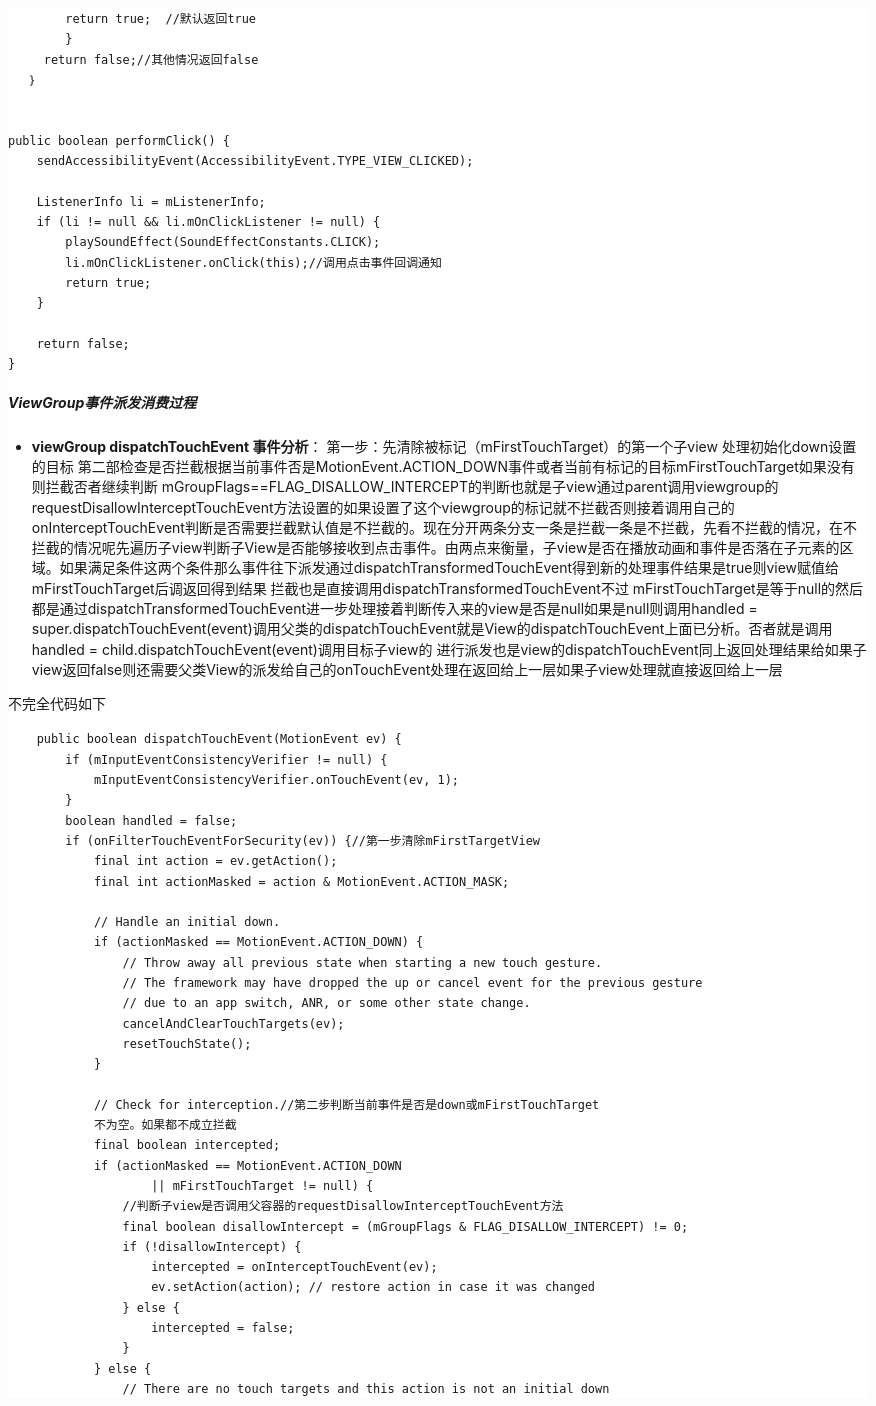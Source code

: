             return true;  //默认返回true
            }
         return false;//其他情况返回false
       ｝

    
    public boolean performClick() {
        sendAccessibilityEvent(AccessibilityEvent.TYPE_VIEW_CLICKED);

        ListenerInfo li = mListenerInfo;
        if (li != null && li.mOnClickListener != null) {
            playSoundEffect(SoundEffectConstants.CLICK);
            li.mOnClickListener.onClick(this);//调用点击事件回调通知
            return true;
        }

        return false;
    }

##### ViewGroup事件派发消费过程 #####

- **viewGroup dispatchTouchEvent 事件分析**： 第一步：先清除被标记（mFirstTouchTarget）的第一个子view 处理初始化down设置的目标 第二部检查是否拦截根据当前事件否是MotionEvent.ACTION_DOWN事件或者当前有标记的目标mFirstTouchTarget如果没有则拦截否者继续判断
mGroupFlags==FLAG_DISALLOW_INTERCEPT的判断也就是子view通过parent调用viewgroup的requestDisallowInterceptTouchEvent方法设置的如果设置了这个viewgroup的标记就不拦截否则接着调用自己的onInterceptTouchEvent判断是否需要拦截默认值是不拦截的。现在分开两条分支一条是拦截一条是不拦截，先看不拦截的情况，在不拦截的情况呢先遍历子view判断子View是否能够接收到点击事件。由两点来衡量，子view是否在播放动画和事件是否落在子元素的区域。如果满足条件这两个条件那么事件往下派发通过dispatchTransformedTouchEvent得到新的处理事件结果是true则view赋值给mFirstTouchTarget后调返回得到结果 拦截也是直接调用dispatchTransformedTouchEvent不过 mFirstTouchTarget是等于null的然后都是通过dispatchTransformedTouchEvent进一步处理接着判断传入来的view是否是null如果是null则调用handled = super.dispatchTouchEvent(event)调用父类的dispatchTouchEvent就是View的dispatchTouchEvent上面已分析。否者就是调用handled = child.dispatchTouchEvent(event)调用目标子view的 进行派发也是view的dispatchTouchEvent同上返回处理结果给如果子view返回false则还需要父类View的派发给自己的onTouchEvent处理在返回给上一层如果子view处理就直接返回给上一层

不完全代码如下
```
    public boolean dispatchTouchEvent(MotionEvent ev) {
        if (mInputEventConsistencyVerifier != null) {
            mInputEventConsistencyVerifier.onTouchEvent(ev, 1);
        }
        boolean handled = false;
        if (onFilterTouchEventForSecurity(ev)) {//第一步清除mFirstTargetView
            final int action = ev.getAction();
            final int actionMasked = action & MotionEvent.ACTION_MASK;

            // Handle an initial down.
            if (actionMasked == MotionEvent.ACTION_DOWN) {
                // Throw away all previous state when starting a new touch gesture.
                // The framework may have dropped the up or cancel event for the previous gesture
                // due to an app switch, ANR, or some other state change.
                cancelAndClearTouchTargets(ev);
                resetTouchState();
            }

            // Check for interception.//第二步判断当前事件是否是down或mFirstTouchTarget
            不为空。如果都不成立拦截
            final boolean intercepted;
            if (actionMasked == MotionEvent.ACTION_DOWN
                    || mFirstTouchTarget != null) {
                //判断子view是否调用父容器的requestDisallowInterceptTouchEvent方法
                final boolean disallowIntercept = (mGroupFlags & FLAG_DISALLOW_INTERCEPT) != 0;
                if (!disallowIntercept) {
                    intercepted = onInterceptTouchEvent(ev);
                    ev.setAction(action); // restore action in case it was changed
                } else {
                    intercepted = false;
                }
            } else {
                // There are no touch targets and this action is not an initial down
```